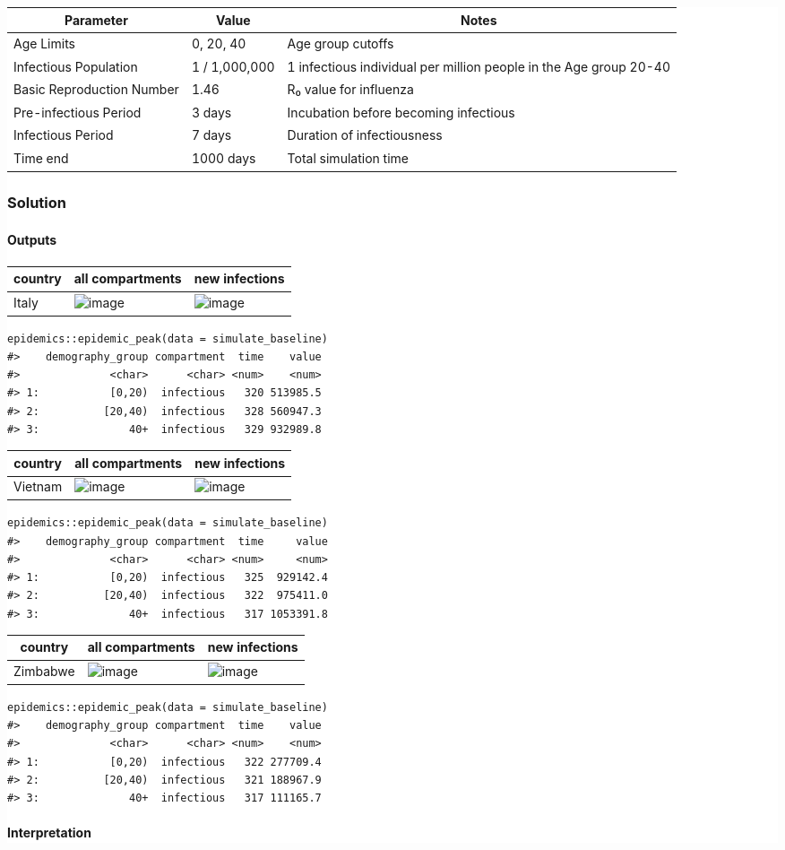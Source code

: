 | Parameter | Value | Notes |
|----|----|----|
| Age Limits | 0, 20, 40 | Age group cutoffs |
| Infectious Population | 1 / 1,000,000 | 1 infectious individual per million people in the Age group 20-40 |
| Basic Reproduction Number | 1.46 | R₀ value for influenza |
| Pre-infectious Period | 3 days | Incubation before becoming infectious |
| Infectious Period | 7 days | Duration of infectiousness |
| Time end | 1000 days | Total simulation time |

### Solution



#### Outputs

| country | all compartments | new infections |
|----|----|----|
| Italy | ![image](https://hackmd.io/_uploads/SyVnWdXvle.png) | ![image](https://hackmd.io/_uploads/Syua-OQPeg.png) |

    epidemics::epidemic_peak(data = simulate_baseline)
    #>    demography_group compartment  time    value
    #>              <char>      <char> <num>    <num>
    #> 1:           [0,20)  infectious   320 513985.5
    #> 2:          [20,40)  infectious   328 560947.3
    #> 3:              40+  infectious   329 932989.8

| country | all compartments | new infections |
|----|----|----|
| Vietnam | ![image](https://hackmd.io/_uploads/BJFgQ_mvel.png) | ![image](https://hackmd.io/_uploads/HJ8-Qdmvlg.png) |

    epidemics::epidemic_peak(data = simulate_baseline)
    #>    demography_group compartment  time     value
    #>              <char>      <char> <num>     <num>
    #> 1:           [0,20)  infectious   325  929142.4
    #> 2:          [20,40)  infectious   322  975411.0
    #> 3:              40+  infectious   317 1053391.8

| country | all compartments | new infections |
|----|----|----|
| Zimbabwe | ![image](https://hackmd.io/_uploads/HJ_t7dXwgg.png) | ![image](https://hackmd.io/_uploads/Sk_9mdXDgx.png) |

    epidemics::epidemic_peak(data = simulate_baseline)
    #>    demography_group compartment  time    value
    #>              <char>      <char> <num>    <num>
    #> 1:           [0,20)  infectious   322 277709.4
    #> 2:          [20,40)  infectious   321 188967.9
    #> 3:              40+  infectious   317 111165.7

#### Interpretation
